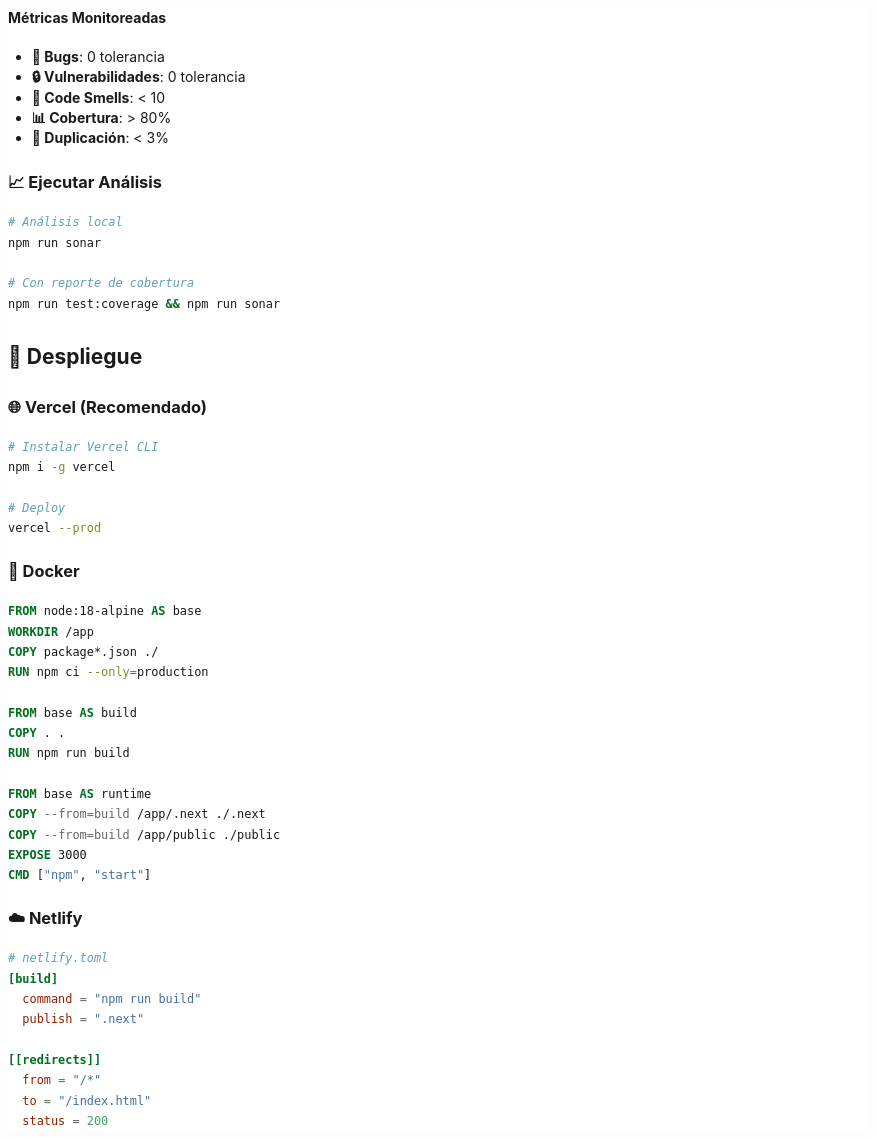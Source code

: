 #### **Métricas Monitoreadas**
- **🐛 Bugs**: 0 tolerancia
- **🔒 Vulnerabilidades**: 0 tolerancia
- **👃 Code Smells**: < 10
- **📊 Cobertura**: > 80%
- **🔄 Duplicación**: < 3%

### 📈 Ejecutar Análisis

```bash
# Análisis local
npm run sonar

# Con reporte de cobertura
npm run test:coverage && npm run sonar
```

## 🚀 Despliegue

### 🌐 Vercel (Recomendado)

```bash
# Instalar Vercel CLI
npm i -g vercel

# Deploy
vercel --prod
```

### 🐳 Docker

```dockerfile
FROM node:18-alpine AS base
WORKDIR /app
COPY package*.json ./
RUN npm ci --only=production

FROM base AS build
COPY . .
RUN npm run build

FROM base AS runtime
COPY --from=build /app/.next ./.next
COPY --from=build /app/public ./public
EXPOSE 3000
CMD ["npm", "start"]
```

### ☁️ Netlify

```toml
# netlify.toml
[build]
  command = "npm run build"
  publish = ".next"

[[redirects]]
  from = "/*"
  to = "/index.html"
  status = 200
```
